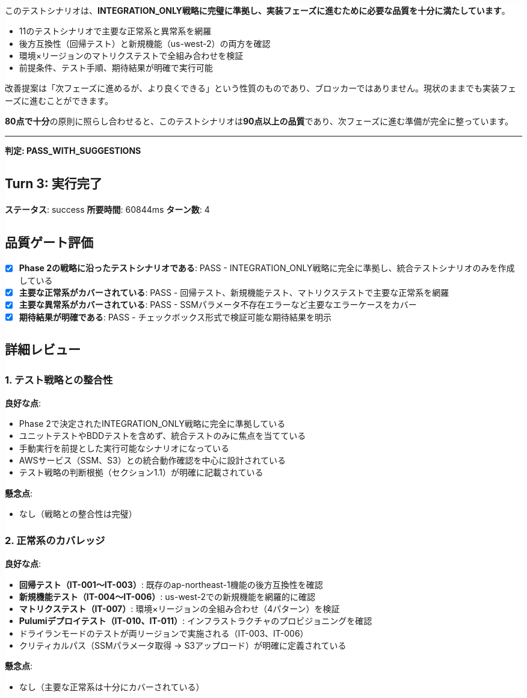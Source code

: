 このテストシナリオは、**INTEGRATION_ONLY戦略に完璧に準拠し、実装フェーズに進むために必要な品質を十分に満たしています**。

- 11のテストシナリオで主要な正常系と異常系を網羅
- 後方互換性（回帰テスト）と新規機能（us-west-2）の両方を確認
- 環境×リージョンのマトリクステストで全組み合わせを検証
- 前提条件、テスト手順、期待結果が明確で実行可能

改善提案は「次フェーズに進めるが、より良くできる」という性質のものであり、ブロッカーではありません。現状のままでも実装フェーズに進むことができます。

**80点で十分**の原則に照らし合わせると、このテストシナリオは**90点以上の品質**であり、次フェーズに進む準備が完全に整っています。

---
**判定: PASS_WITH_SUGGESTIONS**

## Turn 3: 実行完了

**ステータス**: success
**所要時間**: 60844ms
**ターン数**: 4

## 品質ゲート評価

- [x] **Phase 2の戦略に沿ったテストシナリオである**: PASS - INTEGRATION_ONLY戦略に完全に準拠し、統合テストシナリオのみを作成している
- [x] **主要な正常系がカバーされている**: PASS - 回帰テスト、新規機能テスト、マトリクステストで主要な正常系を網羅
- [x] **主要な異常系がカバーされている**: PASS - SSMパラメータ不存在エラーなど主要なエラーケースをカバー
- [x] **期待結果が明確である**: PASS - チェックボックス形式で検証可能な期待結果を明示

## 詳細レビュー

### 1. テスト戦略との整合性

**良好な点**:
- Phase 2で決定されたINTEGRATION_ONLY戦略に完全に準拠している
- ユニットテストやBDDテストを含めず、統合テストのみに焦点を当てている
- 手動実行を前提とした実行可能なシナリオになっている
- AWSサービス（SSM、S3）との統合動作確認を中心に設計されている
- テスト戦略の判断根拠（セクション1.1）が明確に記載されている

**懸念点**:
- なし（戦略との整合性は完璧）

### 2. 正常系のカバレッジ

**良好な点**:
- **回帰テスト（IT-001〜IT-003）**: 既存のap-northeast-1機能の後方互換性を確認
- **新規機能テスト（IT-004〜IT-006）**: us-west-2での新規機能を網羅的に確認
- **マトリクステスト（IT-007）**: 環境×リージョンの全組み合わせ（4パターン）を検証
- **Pulumiデプロイテスト（IT-010、IT-011）**: インフラストラクチャのプロビジョニングを確認
- ドライランモードのテストが両リージョンで実施される（IT-003、IT-006）
- クリティカルパス（SSMパラメータ取得 → S3アップロード）が明確に定義されている

**懸念点**:
- なし（主要な正常系は十分にカバーされている）
